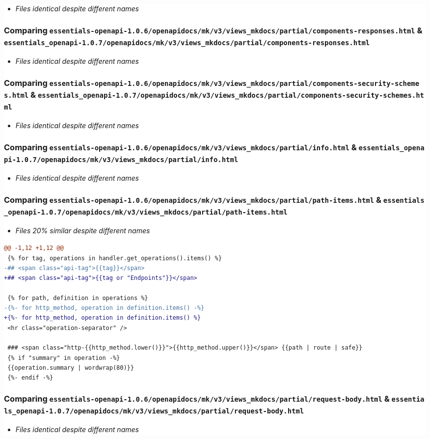  * *Files identical despite different names*

### Comparing `essentials-openapi-1.0.6/openapidocs/mk/v3/views_mkdocs/partial/components-responses.html` & `essentials_openapi-1.0.7/openapidocs/mk/v3/views_mkdocs/partial/components-responses.html`

 * *Files identical despite different names*

### Comparing `essentials-openapi-1.0.6/openapidocs/mk/v3/views_mkdocs/partial/components-security-schemes.html` & `essentials_openapi-1.0.7/openapidocs/mk/v3/views_mkdocs/partial/components-security-schemes.html`

 * *Files identical despite different names*

### Comparing `essentials-openapi-1.0.6/openapidocs/mk/v3/views_mkdocs/partial/info.html` & `essentials_openapi-1.0.7/openapidocs/mk/v3/views_mkdocs/partial/info.html`

 * *Files identical despite different names*

### Comparing `essentials-openapi-1.0.6/openapidocs/mk/v3/views_mkdocs/partial/path-items.html` & `essentials_openapi-1.0.7/openapidocs/mk/v3/views_mkdocs/partial/path-items.html`

 * *Files 20% similar despite different names*

```diff
@@ -1,12 +1,12 @@
 {% for tag, operations in handler.get_operations().items() %}
-## <span class="api-tag">{{tag}}</span>
+## <span class="api-tag">{{tag or "Endpoints"}}</span>
 
 {% for path, definition in operations %}
-{%- for http_method, operation in definition.items() -%}
+{%- for http_method, operation in definition.items() %}
 <hr class="operation-separator" />
 
 ### <span class="http-{{http_method.lower()}}">{{http_method.upper()}}</span> {{path | route | safe}}
 {% if "summary" in operation -%}
 {{operation.summary | wordwrap(80)}}
 {%- endif -%}
```

### Comparing `essentials-openapi-1.0.6/openapidocs/mk/v3/views_mkdocs/partial/request-body.html` & `essentials_openapi-1.0.7/openapidocs/mk/v3/views_mkdocs/partial/request-body.html`

 * *Files identical despite different names*
